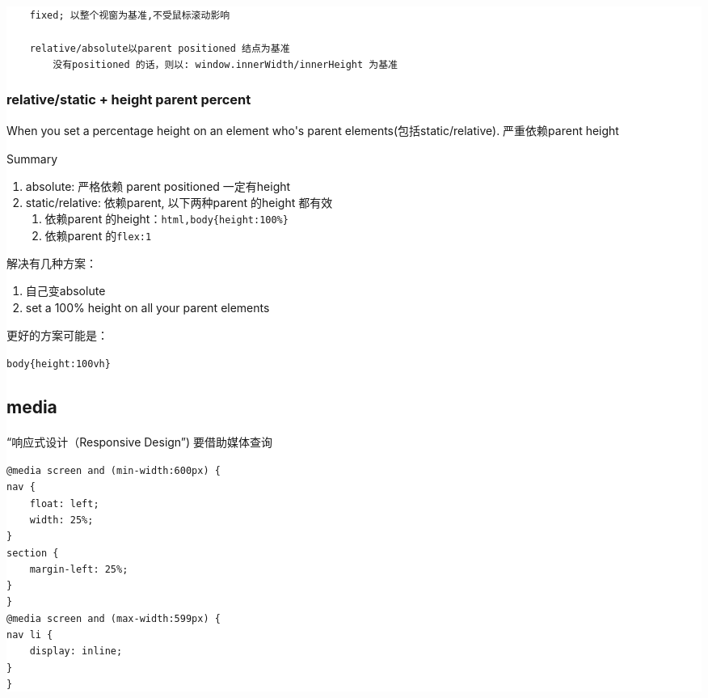 		fixed; 以整个视窗为基准,不受鼠标滚动影响

		relative/absolute以parent positioned 结点为基准
            没有positioned 的话，则以: window.innerWidth/innerHeight 为基准


### relative/static + height parent percent
When you set a percentage height on an element who's parent elements(包括static/relative).
严重依赖parent height

Summary
1. absolute: 严格依赖 parent positioned 一定有height
2. static/relative: 依赖parent, 以下两种parent 的height 都有效
   1. 依赖parent 的height：`html,body{height:100%}`
   1. 依赖parent 的`flex:1`

解决有几种方案：
1. 自己变absolute
2. set a 100% height on all your parent elements

更好的方案可能是：

    body{height:100vh}

## media
“响应式设计（Responsive Design”) 要借助媒体查询

    @media screen and (min-width:600px) {
    nav {
        float: left;
        width: 25%;
    }
    section {
        margin-left: 25%;
    }
    }
    @media screen and (max-width:599px) {
    nav li {
        display: inline;
    }
    }
